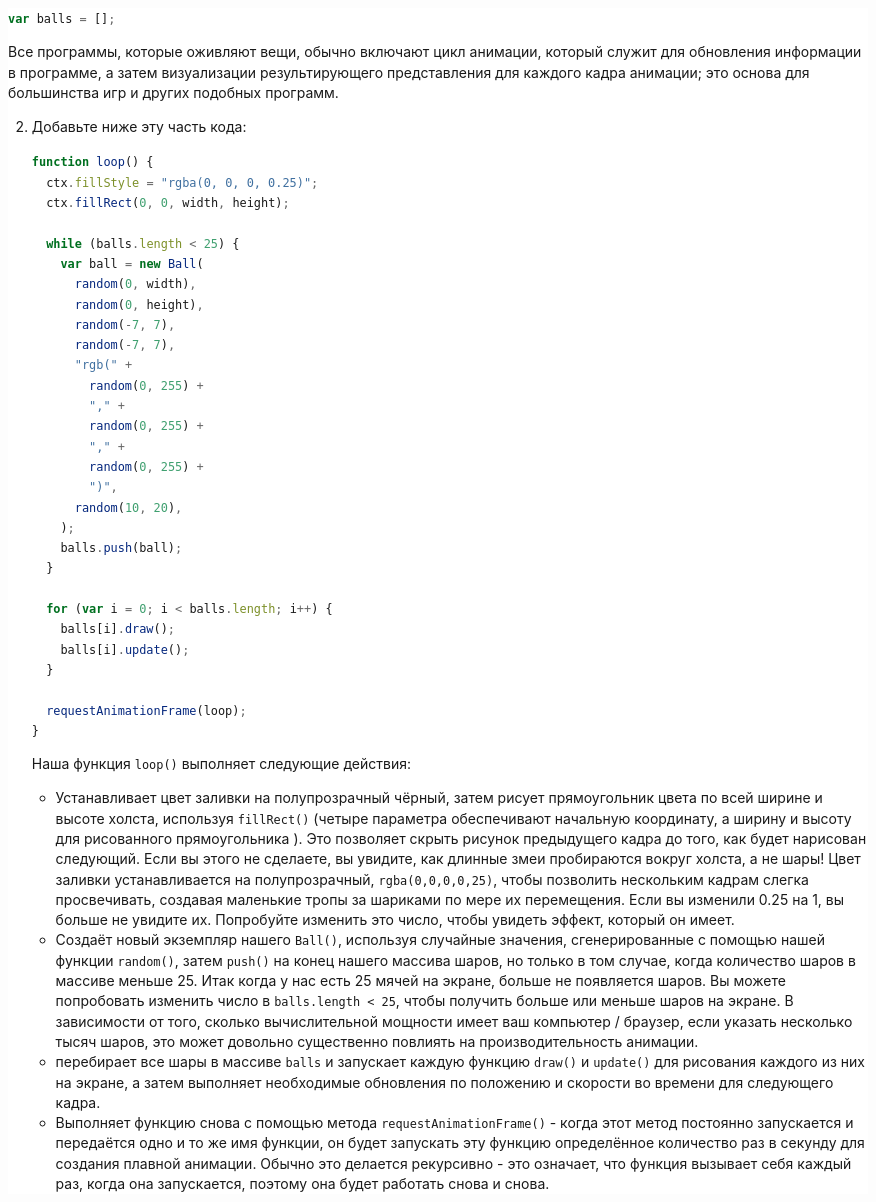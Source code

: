   ```js
   var balls = [];
   ```

   Все программы, которые оживляют вещи, обычно включают цикл анимации, который служит для обновления информации в программе, а затем визуализации результирующего представления для каждого кадра анимации; это основа для большинства игр и других подобных программ.

2. Добавьте ниже эту часть кода:

   ```js
   function loop() {
     ctx.fillStyle = "rgba(0, 0, 0, 0.25)";
     ctx.fillRect(0, 0, width, height);

     while (balls.length < 25) {
       var ball = new Ball(
         random(0, width),
         random(0, height),
         random(-7, 7),
         random(-7, 7),
         "rgb(" +
           random(0, 255) +
           "," +
           random(0, 255) +
           "," +
           random(0, 255) +
           ")",
         random(10, 20),
       );
       balls.push(ball);
     }

     for (var i = 0; i < balls.length; i++) {
       balls[i].draw();
       balls[i].update();
     }

     requestAnimationFrame(loop);
   }
   ```

   Наша функция `loop()` выполняет следующие действия:

   - Устанавливает цвет заливки на полупрозрачный чёрный, затем рисует прямоугольник цвета по всей ширине и высоте холста, используя `fillRect()` (четыре параметра обеспечивают начальную координату, а ширину и высоту для рисованного прямоугольника ). Это позволяет скрыть рисунок предыдущего кадра до того, как будет нарисован следующий. Если вы этого не сделаете, вы увидите, как длинные змеи пробираются вокруг холста, а не шары! Цвет заливки устанавливается на полупрозрачный, `rgba(0,0,0,0,25)`, чтобы позволить нескольким кадрам слегка просвечивать, создавая маленькие тропы за шариками по мере их перемещения. Если вы изменили 0.25 на 1, вы больше не увидите их. Попробуйте изменить это число, чтобы увидеть эффект, который он имеет.
   - Создаёт новый экземпляр нашего `Ball()`, используя случайные значения, сгенерированные с помощью нашей функции `random()`, затем `push()` на конец нашего массива шаров, но только в том случае, когда количество шаров в массиве меньше 25. Итак когда у нас есть 25 мячей на экране, больше не появляется шаров. Вы можете попробовать изменить число в `balls.length < 25`, чтобы получить больше или меньше шаров на экране. В зависимости от того, сколько вычислительной мощности имеет ваш компьютер / браузер, если указать несколько тысяч шаров, это может довольно существенно повлиять на производительность анимации.
   - перебирает все шары в массиве `balls` и запускает каждую функцию `draw()` и `update()` для рисования каждого из них на экране, а затем выполняет необходимые обновления по положению и скорости во времени для следующего кадра.
   - Выполняет функцию снова с помощью метода `requestAnimationFrame()` - когда этот метод постоянно запускается и передаётся одно и то же имя функции, он будет запускать эту функцию определённое количество раз в секунду для создания плавной анимации. Обычно это делается рекурсивно - это означает, что функция вызывает себя каждый раз, когда она запускается, поэтому она будет работать снова и снова.
